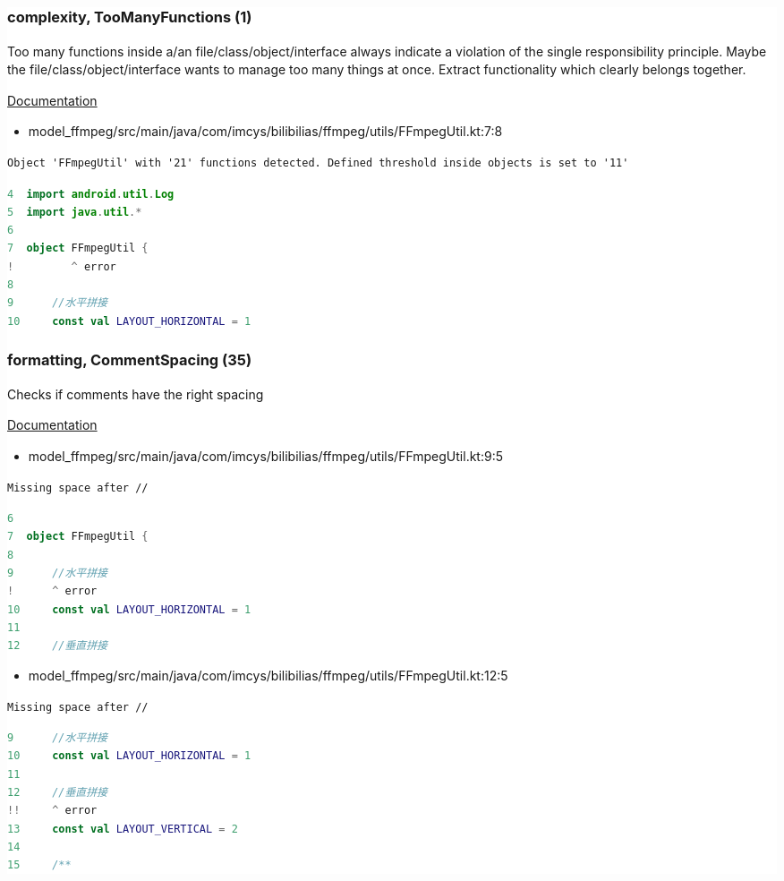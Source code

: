 ### complexity, TooManyFunctions (1)

Too many functions inside a/an file/class/object/interface always indicate a violation of the single responsibility principle. Maybe the file/class/object/interface wants to manage too many things at once. Extract functionality which clearly belongs together.

[Documentation](https://detekt.dev/docs/rules/complexity#toomanyfunctions)

* model_ffmpeg/src/main/java/com/imcys/bilibilias/ffmpeg/utils/FFmpegUtil.kt:7:8
```
Object 'FFmpegUtil' with '21' functions detected. Defined threshold inside objects is set to '11'
```
```kotlin
4  import android.util.Log
5  import java.util.*
6  
7  object FFmpegUtil {
!         ^ error
8  
9      //水平拼接
10     const val LAYOUT_HORIZONTAL = 1

```

### formatting, CommentSpacing (35)

Checks if comments have the right spacing

[Documentation](https://detekt.dev/docs/rules/formatting#commentspacing)

* model_ffmpeg/src/main/java/com/imcys/bilibilias/ffmpeg/utils/FFmpegUtil.kt:9:5
```
Missing space after //
```
```kotlin
6  
7  object FFmpegUtil {
8  
9      //水平拼接
!      ^ error
10     const val LAYOUT_HORIZONTAL = 1
11 
12     //垂直拼接

```

* model_ffmpeg/src/main/java/com/imcys/bilibilias/ffmpeg/utils/FFmpegUtil.kt:12:5
```
Missing space after //
```
```kotlin
9      //水平拼接
10     const val LAYOUT_HORIZONTAL = 1
11 
12     //垂直拼接
!!     ^ error
13     const val LAYOUT_VERTICAL = 2
14 
15     /**

```
